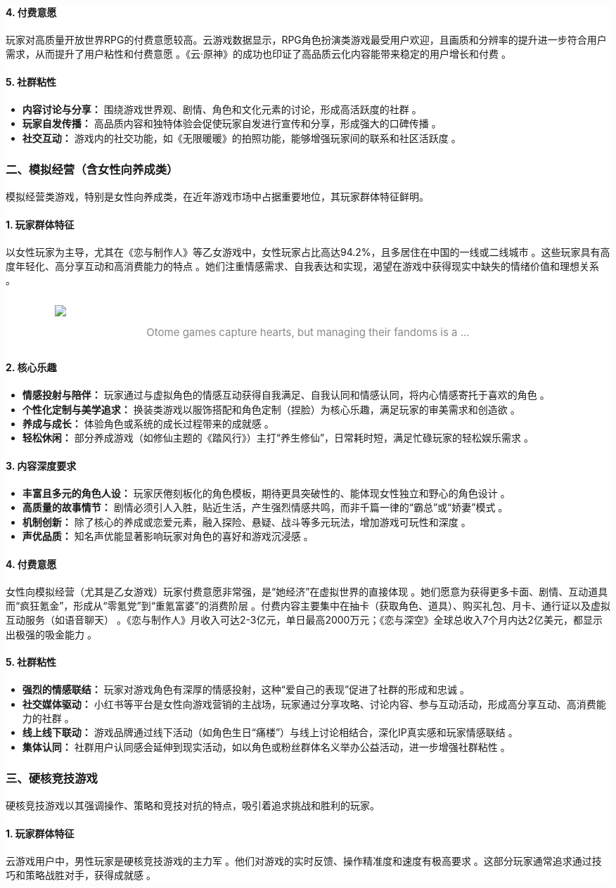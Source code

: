 #### 4. 付费意愿
玩家对高质量开放世界RPG的付费意愿较高。云游戏数据显示，RPG角色扮演类游戏最受用户欢迎，且画质和分辨率的提升进一步符合用户需求，从而提升了用户粘性和付费意愿 。《云·原神》的成功也印证了高品质云化内容能带来稳定的用户增长和付费 。

#### 5. 社群粘性
*   **内容讨论与分享：** 围绕游戏世界观、剧情、角色和文化元素的讨论，形成高活跃度的社群 。
*   **玩家自发传播：** 高品质内容和独特体验会促使玩家自发进行宣传和分享，形成强大的口碑传播 。
*   **社交互动：** 游戏内的社交功能，如《无限暖暖》的拍照功能，能够增强玩家间的联系和社区活跃度 。

### 二、模拟经营（含女性向养成类）

模拟经营类游戏，特别是女性向养成类，在近年游戏市场中占据重要地位，其玩家群体特征鲜明。

#### 1. 玩家群体特征
以女性玩家为主导，尤其在《恋与制作人》等乙女游戏中，女性玩家占比高达94.2%，且多居住在中国的一线或二线城市 。这些玩家具有高度年轻化、高分享互动和高消费能力的特点 。她们注重情感需求、自我表达和实现，渴望在游戏中获得现实中缺失的情绪价值和理想关系 。

<div style="text-align:center; margin-top:24px; margin-bottom:30px;">
  <img src="https://console.kr-asia.com/wp-content/uploads/2024/10/Papergames-Love-and-Deepspace-Sylus.jpeg" style="max-width:720px; height:auto; display:block; margin: 0 auto 12px auto;">
  <div style="text-align:center; margin-top:8px; color: #888; font-size: 15px;">
    Otome games capture hearts, but managing their fandoms is a ...
  </div>
</div>

#### 2. 核心乐趣
*   **情感投射与陪伴：** 玩家通过与虚拟角色的情感互动获得自我满足、自我认同和情感认同，将内心情感寄托于喜欢的角色 。
*   **个性化定制与美学追求：** 换装类游戏以服饰搭配和角色定制（捏脸）为核心乐趣，满足玩家的审美需求和创造欲 。
*   **养成与成长：** 体验角色或系统的成长过程带来的成就感 。
*   **轻松休闲：** 部分养成游戏（如修仙主题的《踏风行》）主打“养生修仙”，日常耗时短，满足忙碌玩家的轻松娱乐需求 。

#### 3. 内容深度要求
*   **丰富且多元的角色人设：** 玩家厌倦刻板化的角色模板，期待更具突破性的、能体现女性独立和野心的角色设计 。
*   **高质量的故事情节：** 剧情必须引人入胜，贴近生活，产生强烈情感共鸣，而非千篇一律的“霸总”或“娇妻”模式 。
*   **机制创新：** 除了核心的养成或恋爱元素，融入探险、悬疑、战斗等多元玩法，增加游戏可玩性和深度 。
*   **声优品质：** 知名声优能显著影响玩家对角色的喜好和游戏沉浸感 。

#### 4. 付费意愿
女性向模拟经营（尤其是乙女游戏）玩家付费意愿非常强，是“她经济”在虚拟世界的直接体现 。她们愿意为获得更多卡面、剧情、互动道具而“疯狂氪金”，形成从“零氪党”到“重氪富婆”的消费阶层 。付费内容主要集中在抽卡（获取角色、道具）、购买礼包、月卡、通行证以及虚拟互动服务（如语音聊天） 。《恋与制作人》月收入可达2-3亿元，单日最高2000万元；《恋与深空》全球总收入7个月内达2亿美元，都显示出极强的吸金能力 。

#### 5. 社群粘性
*   **强烈的情感联结：** 玩家对游戏角色有深厚的情感投射，这种“爱自己的表现”促进了社群的形成和忠诚 。
*   **社交媒体驱动：** 小红书等平台是女性向游戏营销的主战场，玩家通过分享攻略、讨论内容、参与互动活动，形成高分享互动、高消费能力的社群 。
*   **线上线下联动：** 游戏品牌通过线下活动（如角色生日“痛楼”）与线上讨论相结合，深化IP真实感和玩家情感联结 。
*   **集体认同：** 社群用户认同感会延伸到现实活动，如以角色或粉丝群体名义举办公益活动，进一步增强社群粘性 。

### 三、硬核竞技游戏

硬核竞技游戏以其强调操作、策略和竞技对抗的特点，吸引着追求挑战和胜利的玩家。

#### 1. 玩家群体特征
云游戏用户中，男性玩家是硬核竞技游戏的主力军 。他们对游戏的实时反馈、操作精准度和速度有极高要求 。这部分玩家通常追求通过技巧和策略战胜对手，获得成就感 。
